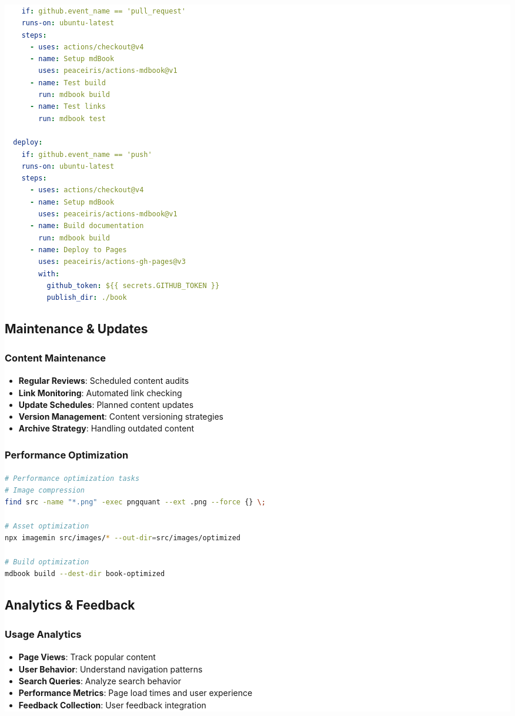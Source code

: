 ```yaml
    if: github.event_name == 'pull_request'
    runs-on: ubuntu-latest
    steps:
      - uses: actions/checkout@v4
      - name: Setup mdBook
        uses: peaceiris/actions-mdbook@v1
      - name: Test build
        run: mdbook build
      - name: Test links
        run: mdbook test

  deploy:
    if: github.event_name == 'push'
    runs-on: ubuntu-latest
    steps:
      - uses: actions/checkout@v4
      - name: Setup mdBook
        uses: peaceiris/actions-mdbook@v1
      - name: Build documentation
        run: mdbook build
      - name: Deploy to Pages
        uses: peaceiris/actions-gh-pages@v3
        with:
          github_token: ${{ secrets.GITHUB_TOKEN }}
          publish_dir: ./book
```

## Maintenance & Updates
### Content Maintenance
- **Regular Reviews**: Scheduled content audits
- **Link Monitoring**: Automated link checking
- **Update Schedules**: Planned content updates
- **Version Management**: Content versioning strategies
- **Archive Strategy**: Handling outdated content

### Performance Optimization
```bash
# Performance optimization tasks
# Image compression
find src -name "*.png" -exec pngquant --ext .png --force {} \;

# Asset optimization
npx imagemin src/images/* --out-dir=src/images/optimized

# Build optimization
mdbook build --dest-dir book-optimized
```

## Analytics & Feedback
### Usage Analytics
- **Page Views**: Track popular content
- **User Behavior**: Understand navigation patterns
- **Search Queries**: Analyze search behavior
- **Performance Metrics**: Page load times and user experience
- **Feedback Collection**: User feedback integration
